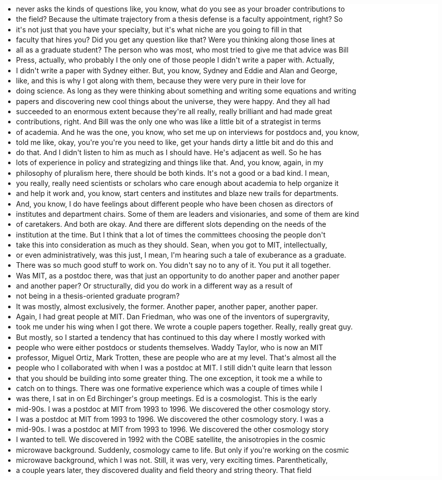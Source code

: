 *  never asks the kinds of questions like, you know, what do you see as your broader contributions to
*  the field? Because the ultimate trajectory from a thesis defense is a faculty appointment, right? So
*  it's not just that you have your specialty, but it's what niche are you going to fill in that
*  faculty that hires you? Did you get any question like that? Were you thinking along those lines at
*  all as a graduate student? The person who was most, who most tried to give me that advice was Bill
*  Press, actually, who probably I the only one of those people I didn't write a paper with. Actually,
*  I didn't write a paper with Sydney either. But, you know, Sydney and Eddie and Alan and George,
*  like, and this is why I got along with them, because they were very pure in their love for
*  doing science. As long as they were thinking about something and writing some equations and writing
*  papers and discovering new cool things about the universe, they were happy. And they all had
*  succeeded to an enormous extent because they're all really, really brilliant and had made great
*  contributions, right. And Bill was the only one who was like a little bit of a strategist in terms
*  of academia. And he was the one, you know, who set me up on interviews for postdocs and, you know,
*  told me like, okay, you're you're you need to like, get your hands dirty a little bit and do this and
*  do that. And I didn't listen to him as much as I should have. He's adjacent as well. So he has
*  lots of experience in policy and strategizing and things like that. And, you know, again, in my
*  philosophy of pluralism here, there should be both kinds. It's not a good or a bad kind. I mean,
*  you really, really need scientists or scholars who care enough about academia to help organize it
*  and help it work and, you know, start centers and institutes and blaze new trails for departments.
*  And, you know, I do have feelings about different people who have been chosen as directors of
*  institutes and department chairs. Some of them are leaders and visionaries, and some of them are kind
*  of caretakers. And both are okay. And there are different slots depending on the needs of the
*  institution at the time. But I think that a lot of times the committees choosing the people don't
*  take this into consideration as much as they should. Sean, when you got to MIT, intellectually,
*  or even administratively, was this just, I mean, I'm hearing such a tale of exuberance as a graduate.
*  There was so much good stuff to work on. You didn't say no to any of it. You put it all together.
*  Was MIT, as a postdoc there, was that just an opportunity to do another paper and another paper
*  and another paper? Or structurally, did you do work in a different way as a result of
*  not being in a thesis-oriented graduate program?
*  It was mostly, almost exclusively, the former. Another paper, another paper, another paper.
*  Again, I had great people at MIT. Dan Friedman, who was one of the inventors of supergravity,
*  took me under his wing when I got there. We wrote a couple papers together. Really, really great guy.
*  But mostly, so I started a tendency that has continued to this day where I mostly worked with
*  people who were either postdocs or students themselves. Waddy Taylor, who is now an MIT
*  professor, Miguel Ortiz, Mark Trotten, these are people who are at my level. That's almost all the
*  people who I collaborated with when I was a postdoc at MIT. I still didn't quite learn that lesson
*  that you should be building into some greater thing. The one exception, it took me a while to
*  catch on to things. There was one formative experience which was a couple of times while I
*  was there, I sat in on Ed Birchinger's group meetings. Ed is a cosmologist. This is the early
*  mid-90s. I was a postdoc at MIT from 1993 to 1996. We discovered the other cosmology story.
*  I was a postdoc at MIT from 1993 to 1996. We discovered the other cosmology story. I was a
*  mid-90s. I was a postdoc at MIT from 1993 to 1996. We discovered the other cosmology story
*  I wanted to tell. We discovered in 1992 with the COBE satellite, the anisotropies in the cosmic
*  microwave background. Suddenly, cosmology came to life. But only if you're working on the cosmic
*  microwave background, which I was not. Still, it was very, very exciting times. Parenthetically,
*  a couple years later, they discovered duality and field theory and string theory. That field